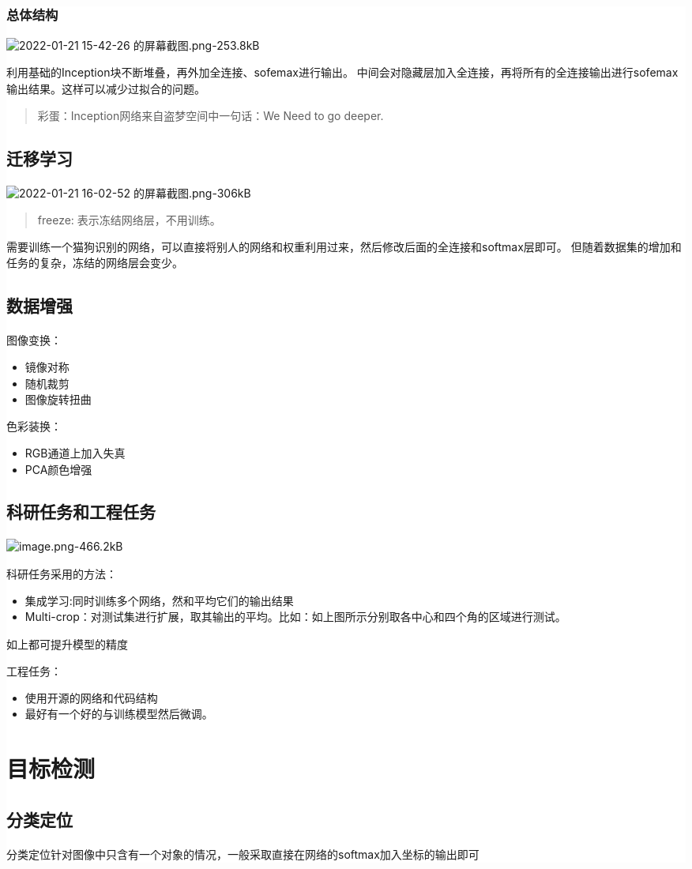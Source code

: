 ### 总体结构

![2022-01-21 15-42-26 的屏幕截图.png-253.8kB](http://static.zybuluo.com/ShowArcher/u8oitd6hs9ztivgrpuigbk2q/2022-01-21%2015-42-26%20%E7%9A%84%E5%B1%8F%E5%B9%95%E6%88%AA%E5%9B%BE.png)


利用基础的Inception块不断堆叠，再外加全连接、sofemax进行输出。
中间会对隐藏层加入全连接，再将所有的全连接输出进行sofemax输出结果。这样可以减少过拟合的问题。

>彩蛋：Inception网络来自盗梦空间中一句话：We Need to go deeper.

## 迁移学习

![2022-01-21 16-02-52 的屏幕截图.png-306kB](http://static.zybuluo.com/ShowArcher/wewwxbx05u1ga1d9hl24rvy6/2022-01-21%2016-02-52%20%E7%9A%84%E5%B1%8F%E5%B9%95%E6%88%AA%E5%9B%BE.png)

>freeze: 表示冻结网络层，不用训练。

需要训练一个猫狗识别的网络，可以直接将别人的网络和权重利用过来，然后修改后面的全连接和softmax层即可。
但随着数据集的增加和任务的复杂，冻结的网络层会变少。

## 数据增强

图像变换：

- 镜像对称
- 随机裁剪
- 图像旋转扭曲

色彩装换：

- RGB通道上加入失真
- PCA颜色增强

## 科研任务和工程任务

![image.png-466.2kB](http://static.zybuluo.com/ShowArcher/44lldj4cnff1ipvom1eboib1/image.png)

科研任务采用的方法：

- 集成学习:同时训练多个网络，然和平均它们的输出结果
- Multi-crop：对测试集进行扩展，取其输出的平均。比如：如上图所示分别取各中心和四个角的区域进行测试。

如上都可提升模型的精度

工程任务：

- 使用开源的网络和代码结构
- 最好有一个好的与训练模型然后微调。

# 目标检测

## 分类定位

分类定位针对图像中只含有一个对象的情况，一般采取直接在网络的softmax加入坐标的输出即可
